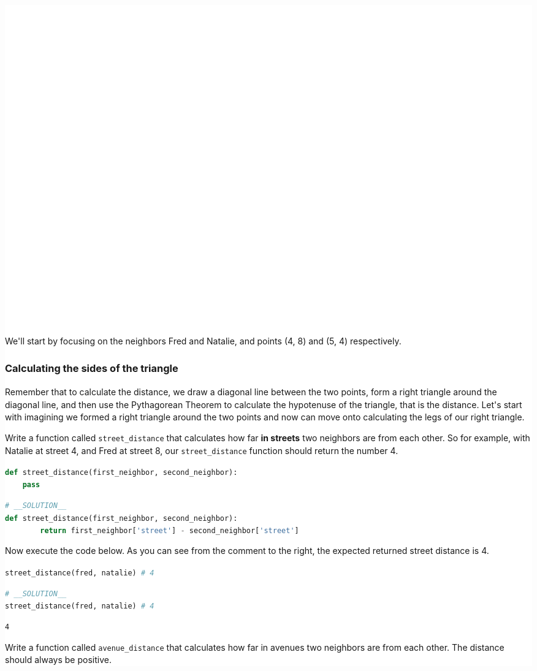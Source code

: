 

<div id="ce7f79cd-2d07-439f-935a-1af71c16e68a" style="height: 525px; width: 100%;" class="plotly-graph-div"></div><script type="text/javascript">require(["plotly"], function(Plotly) { window.PLOTLYENV=window.PLOTLYENV || {};window.PLOTLYENV.BASE_URL="https://plot.ly";Plotly.newPlot("ce7f79cd-2d07-439f-935a-1af71c16e68a", [{"mode": "markers", "text": ["Fred", "Suzie", "Bob", "Edgar", "Steven", "Natalie"], "x": [4, 1, 5, 6, 3, 5], "y": [8, 11, 8, 13, 6, 4], "type": "scatter", "uid": "da4e3978-c5c9-11e9-a505-3af9d3ad3e0b"}], {"xaxis": {"dtick": 1}, "yaxis": {"dtick": 1}}, {"showLink": true, "linkText": "Export to plot.ly"})});</script>


We'll start by focusing on the neighbors Fred and Natalie, and points (4, 8) and (5, 4) respectively.

### Calculating the sides of the triangle

Remember that to calculate the distance, we draw a diagonal line between the two points, form a right triangle around the diagonal line, and then use the Pythagorean Theorem to calculate the hypotenuse of the triangle, that is the distance.  Let's start with imagining we formed a right triangle around the two points and now can move onto calculating the legs of our right triangle. 

Write a function called `street_distance` that calculates how far **in streets** two neighbors are from each other.  So for example, with Natalie at street 4, and Fred at street 8, our `street_distance` function should return the number 4.


```python
def street_distance(first_neighbor, second_neighbor):
    pass
```


```python
# __SOLUTION__ 
def street_distance(first_neighbor, second_neighbor):
        return first_neighbor['street'] - second_neighbor['street']
```

Now execute the code below. As you can see from the comment to the right, the expected returned street distance is $4$.


```python
street_distance(fred, natalie) # 4
```


```python
# __SOLUTION__ 
street_distance(fred, natalie) # 4
```




    4



Write a function called `avenue_distance` that calculates how far in avenues two neighbors are from each other.  The distance should always be positive.

